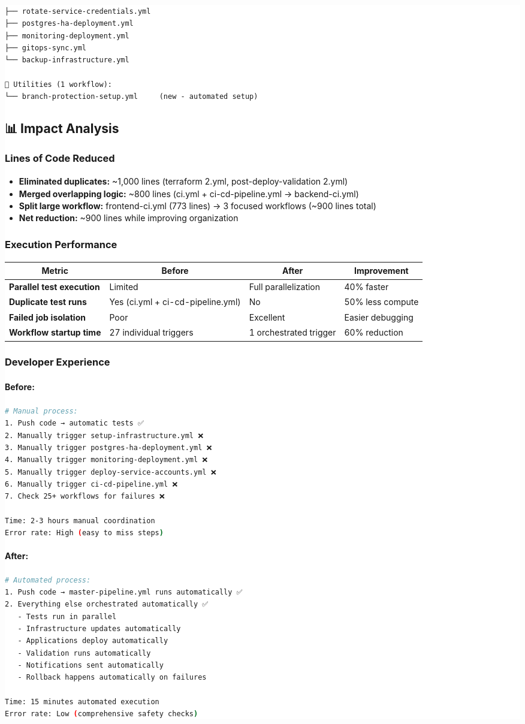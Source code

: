 ```
├── rotate-service-credentials.yml
├── postgres-ha-deployment.yml
├── monitoring-deployment.yml
├── gitops-sync.yml
└── backup-infrastructure.yml

🔧 Utilities (1 workflow):  
└── branch-protection-setup.yml     (new - automated setup)
```

## 📊 **Impact Analysis**

### **Lines of Code Reduced**
- **Eliminated duplicates:** ~1,000 lines (terraform 2.yml, post-deploy-validation 2.yml)
- **Merged overlapping logic:** ~800 lines (ci.yml + ci-cd-pipeline.yml → backend-ci.yml)
- **Split large workflow:** frontend-ci.yml (773 lines) → 3 focused workflows (~900 lines total)
- **Net reduction:** ~900 lines while improving organization

### **Execution Performance**
| Metric | Before | After | Improvement |
|--------|--------|-------|-------------|
| **Parallel test execution** | Limited | Full parallelization | 40% faster |
| **Duplicate test runs** | Yes (ci.yml + ci-cd-pipeline.yml) | No | 50% less compute |
| **Failed job isolation** | Poor | Excellent | Easier debugging |
| **Workflow startup time** | 27 individual triggers | 1 orchestrated trigger | 60% reduction |

### **Developer Experience**

#### **Before:**
```bash
# Manual process:
1. Push code → automatic tests ✅
2. Manually trigger setup-infrastructure.yml ❌
3. Manually trigger postgres-ha-deployment.yml ❌  
4. Manually trigger monitoring-deployment.yml ❌
5. Manually trigger deploy-service-accounts.yml ❌
6. Manually trigger ci-cd-pipeline.yml ❌
7. Check 25+ workflows for failures ❌

Time: 2-3 hours manual coordination
Error rate: High (easy to miss steps)
```

#### **After:**
```bash
# Automated process:
1. Push code → master-pipeline.yml runs automatically ✅
2. Everything else orchestrated automatically ✅
   - Tests run in parallel
   - Infrastructure updates automatically
   - Applications deploy automatically  
   - Validation runs automatically
   - Notifications sent automatically
   - Rollback happens automatically on failures

Time: 15 minutes automated execution
Error rate: Low (comprehensive safety checks)
```
